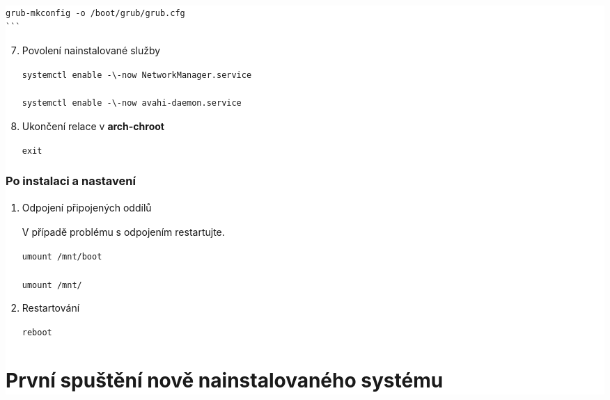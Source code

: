     grub-mkconfig -o /boot/grub/grub.cfg
    ```

7) Povolení nainstalované služby
    
    ```
    systemctl enable -\-now NetworkManager.service
    
    systemctl enable -\-now avahi-daemon.service
    ```

8) Ukončení relace v **arch-chroot**

    ```
    exit
    ```

### Po instalaci a nastavení

1) Odpojení připojených oddílů

    V případě problému s odpojením restartujte.

    ```
    umount /mnt/boot
    
    umount /mnt/
    ```

2) Restartování

    ```
    reboot
    ```



# První spuštění nově nainstalovaného systému

